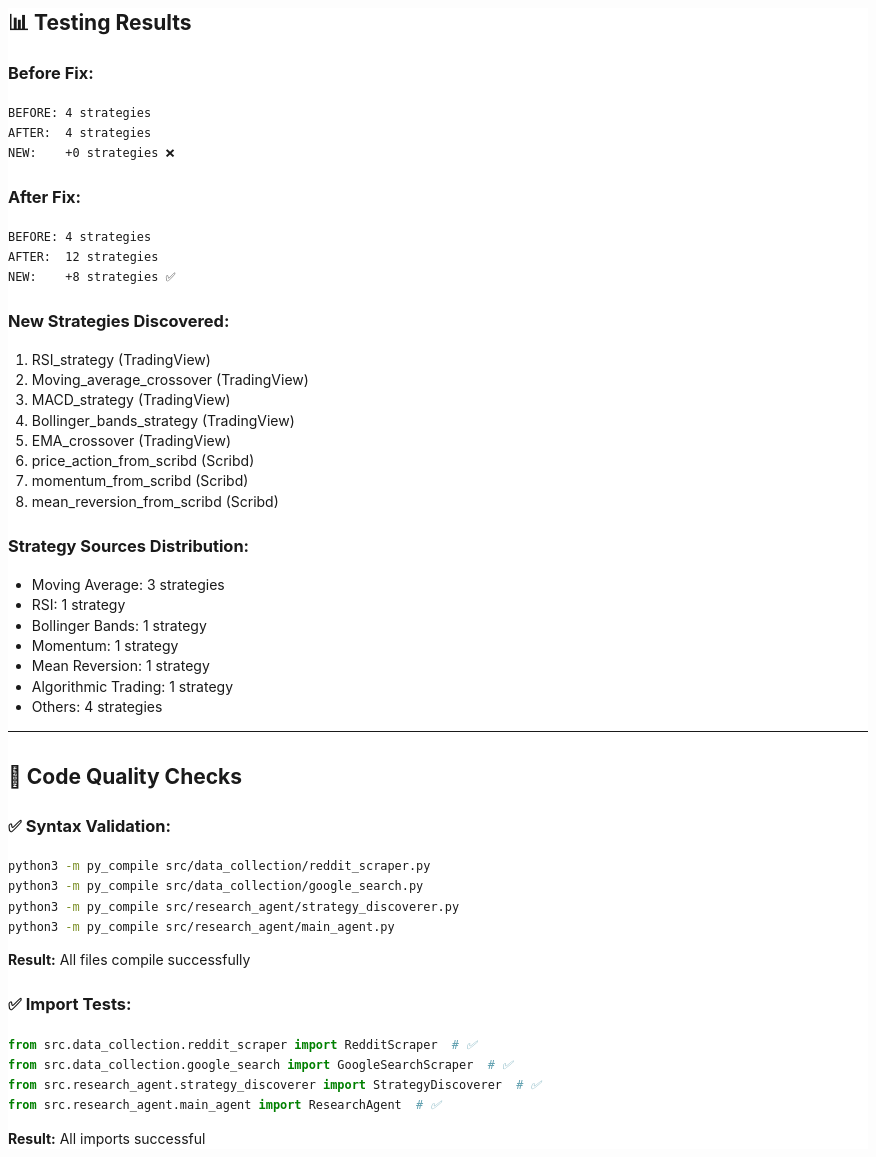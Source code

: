 
## 📊 Testing Results

### **Before Fix:**
```
BEFORE: 4 strategies
AFTER:  4 strategies  
NEW:    +0 strategies ❌
```

### **After Fix:**
```
BEFORE: 4 strategies
AFTER:  12 strategies
NEW:    +8 strategies ✅
```

### **New Strategies Discovered:**
1. RSI_strategy (TradingView)
2. Moving_average_crossover (TradingView)
3. MACD_strategy (TradingView)
4. Bollinger_bands_strategy (TradingView)
5. EMA_crossover (TradingView)
6. price_action_from_scribd (Scribd)
7. momentum_from_scribd (Scribd)
8. mean_reversion_from_scribd (Scribd)

### **Strategy Sources Distribution:**
- Moving Average: 3 strategies
- RSI: 1 strategy
- Bollinger Bands: 1 strategy
- Momentum: 1 strategy
- Mean Reversion: 1 strategy
- Algorithmic Trading: 1 strategy
- Others: 4 strategies

---

## 🔬 Code Quality Checks

### ✅ **Syntax Validation:**
```bash
python3 -m py_compile src/data_collection/reddit_scraper.py
python3 -m py_compile src/data_collection/google_search.py
python3 -m py_compile src/research_agent/strategy_discoverer.py
python3 -m py_compile src/research_agent/main_agent.py
```
**Result:** All files compile successfully

### ✅ **Import Tests:**
```python
from src.data_collection.reddit_scraper import RedditScraper  # ✅
from src.data_collection.google_search import GoogleSearchScraper  # ✅
from src.research_agent.strategy_discoverer import StrategyDiscoverer  # ✅
from src.research_agent.main_agent import ResearchAgent  # ✅
```
**Result:** All imports successful
